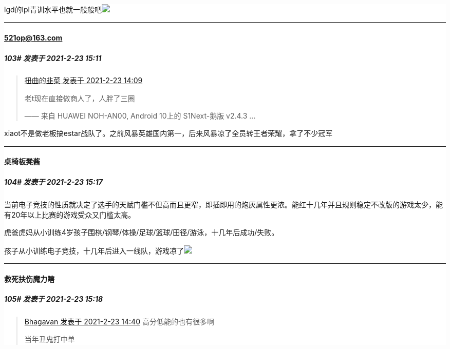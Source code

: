 


lgd的lpl青训水平也就一般般吧<img src="https://static.saraba1st.com/image/smiley/face2017/001.png" referrerpolicy="no-referrer">







*****

####  521op@163.com  
##### 103#       发表于 2021-2-23 15:11



<blockquote><a href="httphttps://bbs.saraba1st.com/2b/forum.php?mod=redirect&amp;goto=findpost&amp;pid=50415696&amp;ptid=1989311" target="_blank">扭曲的韭菜 发表于 2021-2-23 14:09</a>

老t现在直接做商人了，人胖了三圈


—— 来自 HUAWEI NOH-AN00, Android 10上的 S1Next-鹅版 v2.4.3 ...</blockquote>
xiaot不是做老板搞estar战队了。之前风暴英雄国内第一，后来风暴凉了全员转王者荣耀，拿了不少冠军







*****

####  桌椅板凳酱  
##### 104#       发表于 2021-2-23 15:17




当前电子竞技的性质就决定了选手的天赋门槛不但高而且更窄，即插即用的炮灰属性更浓。能红十几年并且规则稳定不改版的游戏太少，能有20年以上比赛的游戏受众又门槛太高。


虎爸虎妈从小训练4岁孩子围棋/钢琴/体操/足球/篮球/田径/游泳，十几年后成功/失败。

孩子从小训练电子竞技，十几年后进入一线队，游戏凉了<img src="https://static.saraba1st.com/image/smiley/face2017/067.png" referrerpolicy="no-referrer">







*****

####  救死扶伤魔力瞎  
##### 105#       发表于 2021-2-23 15:18



<blockquote><a href="httphttps://bbs.saraba1st.com/2b/forum.php?mod=redirect&amp;goto=findpost&amp;pid=50416075&amp;ptid=1989311" target="_blank">Bhagavan 发表于 2021-2-23 14:40</a>
高分低能的也有很多啊

当年丑鬼打中单
